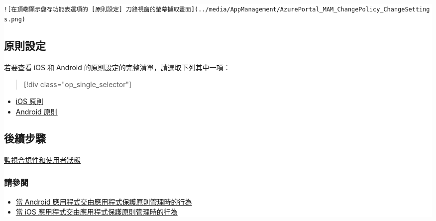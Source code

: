     ![在頂端顯示儲存功能表選項的 [原則設定] 刀鋒視窗的螢幕擷取畫面](../media/AppManagement/AzurePortal_MAM_ChangePolicy_ChangeSettings.png)

## <a name="policy-settings"></a>原則設定
若要查看 iOS 和 Android 的原則設定的完整清單，請選取下列其中一項︰

> [!div class="op_single_selector"]
- [iOS 原則](ios-mam-policy-settings.md)
- [Android 原則](android-mam-policy-settings.md)

## <a name="next-steps"></a>後續步驟
[監視合規性和使用者狀態](monitor-mobile-app-management-policies-with-microsoft-intune.md)

### <a name="see-also"></a>請參閱
* [當 Android 應用程式交由應用程式保護原則管理時的行為](user-experience-for-mam-enabled-android-apps-with-microsoft-intune.md)
* [當 iOS 應用程式交由應用程式保護原則管理時的行為](user-experience-for-mam-enabled-ios-apps-with-microsoft-intune.md)

